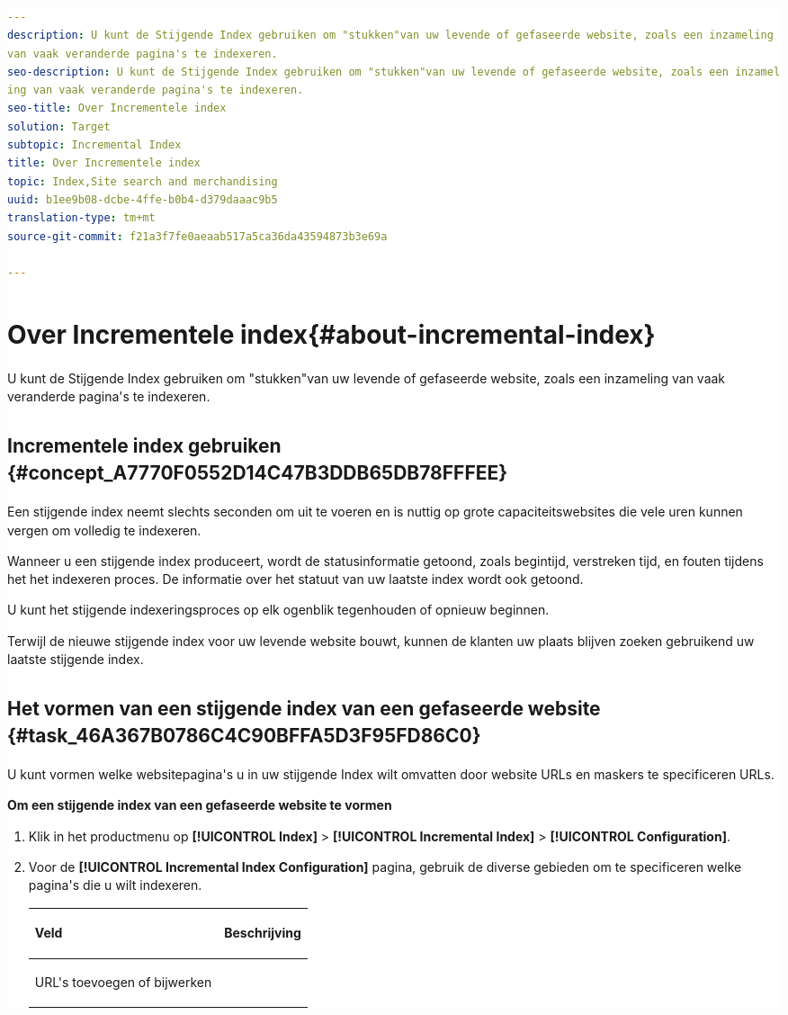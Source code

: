 ```yaml
---
description: U kunt de Stijgende Index gebruiken om "stukken"van uw levende of gefaseerde website, zoals een inzameling van vaak veranderde pagina's te indexeren.
seo-description: U kunt de Stijgende Index gebruiken om "stukken"van uw levende of gefaseerde website, zoals een inzameling van vaak veranderde pagina's te indexeren.
seo-title: Over Incrementele index
solution: Target
subtopic: Incremental Index
title: Over Incrementele index
topic: Index,Site search and merchandising
uuid: b1ee9b08-dcbe-4ffe-b0b4-d379daaac9b5
translation-type: tm+mt
source-git-commit: f21a3f7fe0aeaab517a5ca36da43594873b3e69a

---
```



# Over Incrementele index{#about-incremental-index}

U kunt de Stijgende Index gebruiken om &quot;stukken&quot;van uw levende of gefaseerde website, zoals een inzameling van vaak veranderde pagina&#39;s te indexeren.

## Incrementele index gebruiken {#concept_A7770F0552D14C47B3DDB65DB78FFFEE}

Een stijgende index neemt slechts seconden om uit te voeren en is nuttig op grote capaciteitswebsites die vele uren kunnen vergen om volledig te indexeren.

Wanneer u een stijgende index produceert, wordt de statusinformatie getoond, zoals begintijd, verstreken tijd, en fouten tijdens het het indexeren proces. De informatie over het statuut van uw laatste index wordt ook getoond.

U kunt het stijgende indexeringsproces op elk ogenblik tegenhouden of opnieuw beginnen.

Terwijl de nieuwe stijgende index voor uw levende website bouwt, kunnen de klanten uw plaats blijven zoeken gebruikend uw laatste stijgende index.

## Het vormen van een stijgende index van een gefaseerde website {#task_46A367B0786C4C90BFFA5D3F95FD86C0}

U kunt vormen welke websitepagina&#39;s u in uw stijgende Index wilt omvatten door website URLs en maskers te specificeren URLs.

**Om een stijgende index van een gefaseerde website te vormen**

1. Klik in het productmenu op **[!UICONTROL Index]** > **[!UICONTROL Incremental Index]** > **[!UICONTROL Configuration]**.
1. Voor de **[!UICONTROL Incremental Index Configuration]** pagina, gebruik de diverse gebieden om te specificeren welke pagina&#39;s die u wilt indexeren.

   <table> 
    <thead> 
      <tr> 
      <th colname="col1" class="entry"> <p>Veld </p> </th> 
      <th colname="col2" class="entry"> <p>Beschrijving </p> </th> 
      </tr> 
    </thead>
    <tbody> 
      <tr> 
      <td colname="col1"> <p>URL's toevoegen of bijwerken </p> </td> 